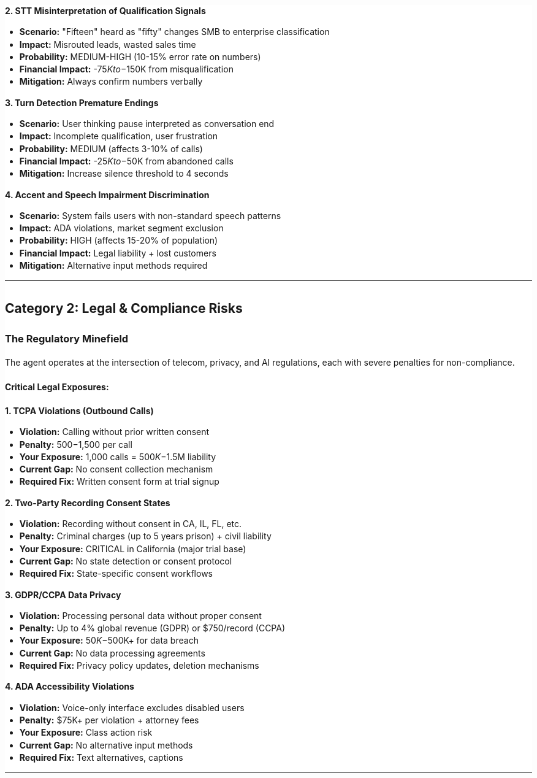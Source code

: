 **2. STT Misinterpretation of Qualification Signals**
- **Scenario:** "Fifteen" heard as "fifty" changes SMB to enterprise classification
- **Impact:** Misrouted leads, wasted sales time
- **Probability:** MEDIUM-HIGH (10-15% error rate on numbers)
- **Financial Impact:** -$75K to -$150K from misqualification
- **Mitigation:** Always confirm numbers verbally

**3. Turn Detection Premature Endings**
- **Scenario:** User thinking pause interpreted as conversation end
- **Impact:** Incomplete qualification, user frustration
- **Probability:** MEDIUM (affects 3-10% of calls)
- **Financial Impact:** -$25K to -$50K from abandoned calls
- **Mitigation:** Increase silence threshold to 4 seconds

**4. Accent and Speech Impairment Discrimination**
- **Scenario:** System fails users with non-standard speech patterns
- **Impact:** ADA violations, market segment exclusion
- **Probability:** HIGH (affects 15-20% of population)
- **Financial Impact:** Legal liability + lost customers
- **Mitigation:** Alternative input methods required

---

## Category 2: Legal & Compliance Risks

### The Regulatory Minefield
The agent operates at the intersection of telecom, privacy, and AI regulations, each with severe penalties for non-compliance.

#### Critical Legal Exposures:

**1. TCPA Violations (Outbound Calls)**
- **Violation:** Calling without prior written consent
- **Penalty:** $500-$1,500 per call
- **Your Exposure:** 1,000 calls = $500K-$1.5M liability
- **Current Gap:** No consent collection mechanism
- **Required Fix:** Written consent form at trial signup

**2. Two-Party Recording Consent States**
- **Violation:** Recording without consent in CA, IL, FL, etc.
- **Penalty:** Criminal charges (up to 5 years prison) + civil liability
- **Your Exposure:** CRITICAL in California (major trial base)
- **Current Gap:** No state detection or consent protocol
- **Required Fix:** State-specific consent workflows

**3. GDPR/CCPA Data Privacy**
- **Violation:** Processing personal data without proper consent
- **Penalty:** Up to 4% global revenue (GDPR) or $750/record (CCPA)
- **Your Exposure:** $50K-$500K+ for data breach
- **Current Gap:** No data processing agreements
- **Required Fix:** Privacy policy updates, deletion mechanisms

**4. ADA Accessibility Violations**
- **Violation:** Voice-only interface excludes disabled users
- **Penalty:** $75K+ per violation + attorney fees
- **Your Exposure:** Class action risk
- **Current Gap:** No alternative input methods
- **Required Fix:** Text alternatives, captions

---